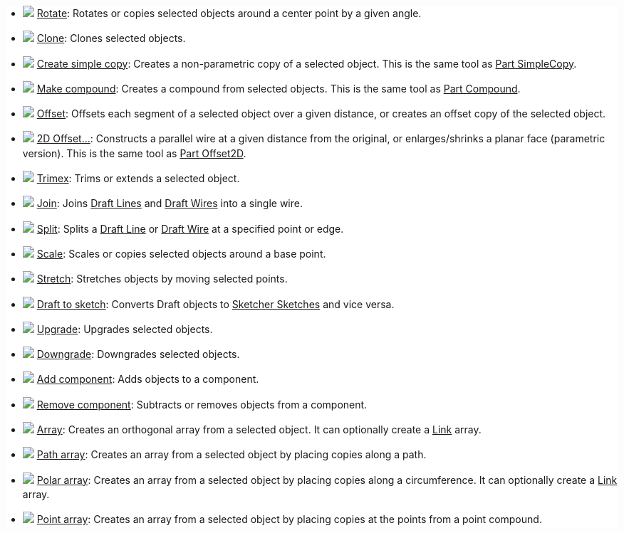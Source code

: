 - ![](/images/Draft_Rotate.svg) [Rotate](/Draft_Rotate "Draft Rotate"): Rotates or copies selected objects around a center point by a given angle.

- ![](/images/BIM_Clone.svg) [Clone](/BIM_Clone "BIM Clone"): Clones selected objects.

- ![](/images/BIM_SimpleCopy.svg) [Create simple copy](/BIM_SimpleCopy "BIM SimpleCopy"): Creates a non-parametric copy of a selected object. This is the same tool as [Part SimpleCopy](/Part_SimpleCopy "Part SimpleCopy").

- ![](/images/BIM_Compound.svg) [Make compound](/BIM_Compound "BIM Compound"): Creates a compound from selected objects. This is the same tool as [Part Compound](/Part_Compound "Part Compound").

- ![](/images/Draft_Offset.svg) [Offset](/Draft_Offset "Draft Offset"): Offsets each segment of a selected object over a given distance, or creates an offset copy of the selected object.

- ![](/images/BIM_Offset2D.svg) [2D Offset...](/BIM_Offset2D "BIM Offset2D"): Constructs a parallel wire at a given distance from the original, or enlarges/shrinks a planar face (parametric version). This is the same tool as [Part Offset2D](/Part_Offset2D "Part Offset2D").

- ![](/images/Draft_Trimex.svg) [Trimex](/Draft_Trimex "Draft Trimex"): Trims or extends a selected object.

- ![](/images/Draft_Join.svg) [Join](/Draft_Join "Draft Join"): Joins [Draft Lines](/Draft_Line "Draft Line") and [Draft Wires](/Draft_Wire "Draft Wire") into a single wire.

- ![](/images/Draft_Split.svg) [Split](/Draft_Split "Draft Split"): Splits a [Draft Line](/Draft_Line "Draft Line") or [Draft Wire](/Draft_Wire "Draft Wire") at a specified point or edge.

- ![](/images/Draft_Scale.svg) [Scale](/Draft_Scale "Draft Scale"): Scales or copies selected objects around a base point.

- ![](/images/Draft_Stretch.svg) [Stretch](/Draft_Stretch "Draft Stretch"): Stretches objects by moving selected points.

- ![](/images/Draft_Draft2Sketch.svg) [Draft to sketch](/Draft_Draft2Sketch "Draft Draft2Sketch"): Converts Draft objects to [Sketcher Sketches](/Sketcher_NewSketch "Sketcher NewSketch") and vice versa.

- ![](/images/Draft_Upgrade.svg) [Upgrade](/Draft_Upgrade "Draft Upgrade"): Upgrades selected objects.

- ![](/images/Draft_Downgrade.svg) [Downgrade](/Draft_Downgrade "Draft Downgrade"): Downgrades selected objects.

- ![](/images/Arch_Add.svg) [Add component](/Arch_Add "Arch Add"): Adds objects to a component.

- ![](/images/Arch_Remove.svg) [Remove component](/Arch_Remove "Arch Remove"): Subtracts or removes objects from a component.

- ![](/images/Draft_OrthoArray.svg) [Array](/Draft_OrthoArray "Draft OrthoArray"): Creates an orthogonal array from a selected object. It can optionally create a [Link](/App_Link "App Link") array.

- ![](/images/Draft_PathArray.svg) [Path array](/Draft_PathArray "Draft PathArray"): Creates an array from a selected object by placing copies along a path.

- ![](/images/Draft_PolarArray.svg) [Polar array](/Draft_PolarArray "Draft PolarArray"): Creates an array from a selected object by placing copies along a circumference. It can optionally create a [Link](/App_Link "App Link") array.

- ![](/images/Draft_PointArray.svg) [Point array](/Draft_PointArray "Draft PointArray"): Creates an array from a selected object by placing copies at the points from a point compound.
